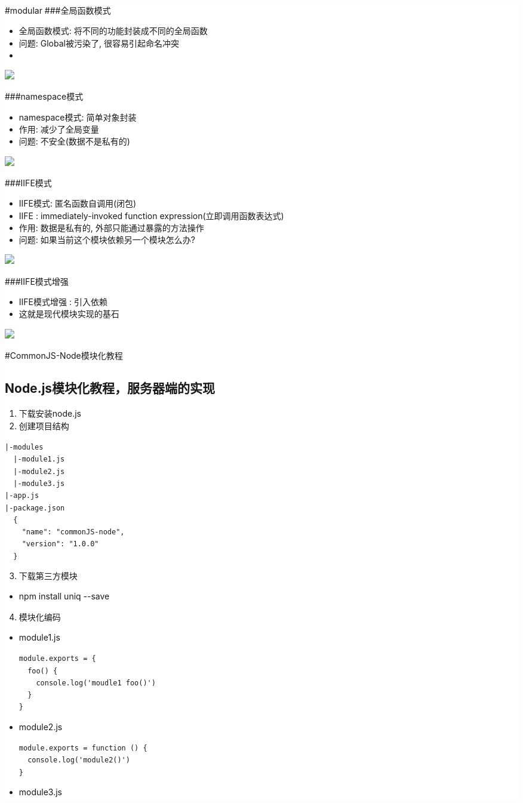 #modular
###全局函数模式
 * 全局函数模式: 将不同的功能封装成不同的全局函数
 * 问题: Global被污染了, 很容易引起命名冲突
 * 
![](https://i.imgur.com/nIFsCza.png)

###namespace模式
 * namespace模式: 简单对象封装
 * 作用: 减少了全局变量
 * 问题: 不安全(数据不是私有的)
 
 ![](https://i.imgur.com/srn1Jyo.png)

###IIFE模式
  * IIFE模式: 匿名函数自调用(闭包)
 * IIFE : immediately-invoked function expression(立即调用函数表达式)
 * 作用: 数据是私有的, 外部只能通过暴露的方法操作
 * 问题: 如果当前这个模块依赖另一个模块怎么办?
 
 ![](https://i.imgur.com/4sC86ia.png)

###IIFE模式增强
 * IIFE模式增强 : 引入依赖
 * 这就是现代模块实现的基石
 
![](https://i.imgur.com/Sn8183U.png)


#CommonJS-Node模块化教程
## Node.js模块化教程，服务器端的实现
1. 下载安装node.js
2. 创建项目结构
  ```
  |-modules
    |-module1.js
    |-module2.js
    |-module3.js
  |-app.js
  |-package.json
    {
      "name": "commonJS-node",
      "version": "1.0.0"
    }
  ```
3. 下载第三方模块
  * npm install uniq --save
4. 模块化编码
  * module1.js
    ```
    module.exports = {
      foo() {
        console.log('moudle1 foo()')
      }
    }
    ```
  * module2.js
    ```
    module.exports = function () {
      console.log('module2()')
    }
    ```
  * module3.js
    ```